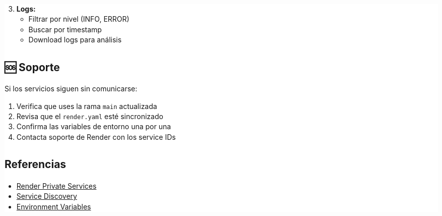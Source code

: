 3. **Logs:**
   - Filtrar por nivel (INFO, ERROR)
   - Buscar por timestamp
   - Download logs para análisis

## 🆘 Soporte

Si los servicios siguen sin comunicarse:

1. Verifica que uses la rama `main` actualizada
2. Revisa que el `render.yaml` esté sincronizado
3. Confirma las variables de entorno una por una
4. Contacta soporte de Render con los service IDs

## Referencias

- [Render Private Services](https://docs.render.com/private-services)
- [Service Discovery](https://docs.render.com/service-discovery)
- [Environment Variables](https://docs.render.com/environment-variables)